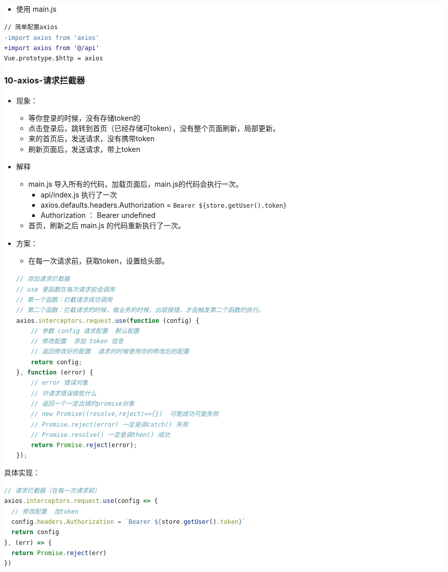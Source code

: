 - 使用 main.js 

```diff
// 简单配置axios
-import axios from 'axios'
+import axios from '@/api'
Vue.prototype.$http = axios
```



### 10-axios-请求拦截器

- 现象：

  - 等你登录的时候，没有存储token的
  - 点击登录后，跳转到首页（已经存储可token），没有整个页面刷新，局部更新。
  - 来的首页后，发送请求，没有携带token
  - 刷新页面后，发送请求，带上token

- 解释

  - main.js 导入所有的代码，加载页面后，main.js的代码会执行一次。
    - api/index.js  执行了一次   
    - axios.defaults.headers.Authorization = `Bearer ${store.getUser().token}`
    - Authorization ： Bearer undefined
  - 首页，刷新之后  main.js 的代码重新执行了一次。

- 方案：

  - 在每一次请求前，获取token，设置给头部。

  ```js
  // 添加请求拦截器
  // use 里函数在每次请求前会调用
  // 第一个函数：拦截请求成功调用
  // 第二个函数：拦截请求的时候，做业务的时候，出现报错，才会触发第二个函数的执行。
  axios.interceptors.request.use(function (config) {
      // 参数 config 请求配置  默认配置
      // 修改配置  添加 token 信息
      // 返回修改好的配置  请求的时候使用你的修改后的配置
      return config;
  }, function (error) {
      // error 错误对象
      // 对请求错误做些什么
      // 返回一个一定出错的promise对象
      // new Promise((resolve,reject)=>{})  可能成功可能失败
      // Promise.reject(error) 一定是调catch() 失败
      // Promise.resolve() 一定是调then() 成功
      return Promise.reject(error);
  });
  ```

  

具体实现：

```js
// 请求拦截器（在每一次请求前）
axios.interceptors.request.use(config => {
  // 修改配置  加token
  config.headers.Authorization = `Bearer ${store.getUser().token}`
  return config
}, (err) => {
  return Promise.reject(err)
})
```
